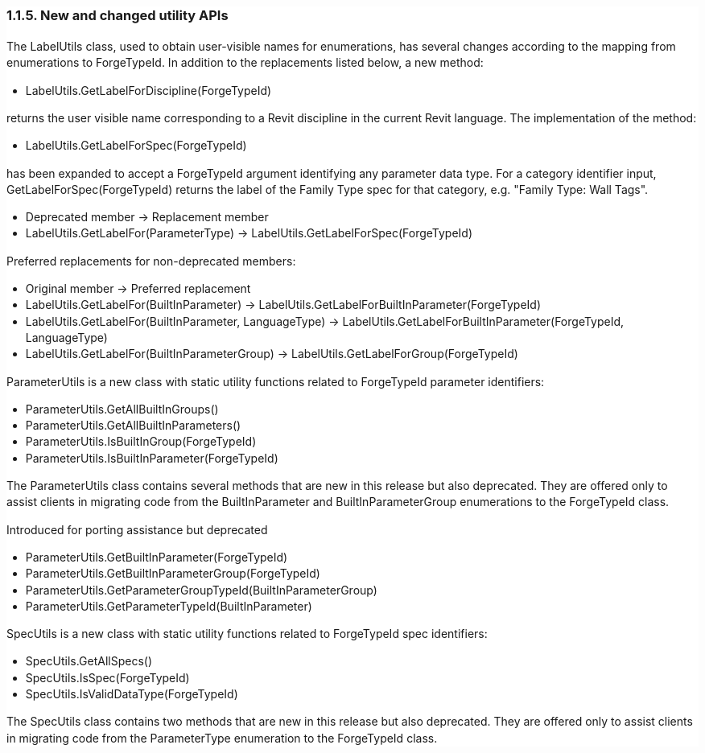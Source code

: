 <a name="4.1.1.5"></a><h3 class="new">1.1.5. New and changed utility APIs</h3>

The LabelUtils class, used to obtain user-visible names for enumerations, has several changes according to the mapping from enumerations to ForgeTypeId. In addition to the replacements listed below, a new method:

- LabelUtils.GetLabelForDiscipline(ForgeTypeId)

returns the user visible name corresponding to a Revit discipline in the current Revit language. The implementation of the method:

- LabelUtils.GetLabelForSpec(ForgeTypeId)

has been expanded to accept a ForgeTypeId argument identifying any parameter data type. For a category identifier input, GetLabelForSpec(ForgeTypeId) returns the label of the Family Type spec for that category, e.g. "Family Type: Wall Tags".

- Deprecated member &rarr; Replacement member
- LabelUtils.GetLabelFor(ParameterType) &rarr; LabelUtils.GetLabelForSpec(ForgeTypeId)

Preferred replacements for non-deprecated members:

- Original member &rarr; Preferred replacement
- LabelUtils.GetLabelFor(BuiltInParameter) &rarr; LabelUtils.GetLabelForBuiltInParameter(ForgeTypeId)
- LabelUtils.GetLabelFor(BuiltInParameter, LanguageType) &rarr; LabelUtils.GetLabelForBuiltInParameter(ForgeTypeId, LanguageType)
- LabelUtils.GetLabelFor(BuiltInParameterGroup) &rarr; LabelUtils.GetLabelForGroup(ForgeTypeId)



ParameterUtils is a new class with static utility functions related to ForgeTypeId parameter identifiers:

- ParameterUtils.GetAllBuiltInGroups()
- ParameterUtils.GetAllBuiltInParameters()
- ParameterUtils.IsBuiltInGroup(ForgeTypeId)
- ParameterUtils.IsBuiltInParameter(ForgeTypeId)

The ParameterUtils class contains several methods that are new in this release but also deprecated. They are offered only to assist clients in migrating code from the BuiltInParameter and BuiltInParameterGroup enumerations to the ForgeTypeId class.

Introduced for porting assistance but deprecated

- ParameterUtils.GetBuiltInParameter(ForgeTypeId)
- ParameterUtils.GetBuiltInParameterGroup(ForgeTypeId)
- ParameterUtils.GetParameterGroupTypeId(BuiltInParameterGroup)
- ParameterUtils.GetParameterTypeId(BuiltInParameter)



SpecUtils is a new class with static utility functions related to ForgeTypeId spec identifiers:

- SpecUtils.GetAllSpecs()
- SpecUtils.IsSpec(ForgeTypeId)
- SpecUtils.IsValidDataType(ForgeTypeId)

The SpecUtils class contains two methods that are new in this release but also deprecated. They are offered only to assist clients in migrating code from the ParameterType enumeration to the ForgeTypeId class.
